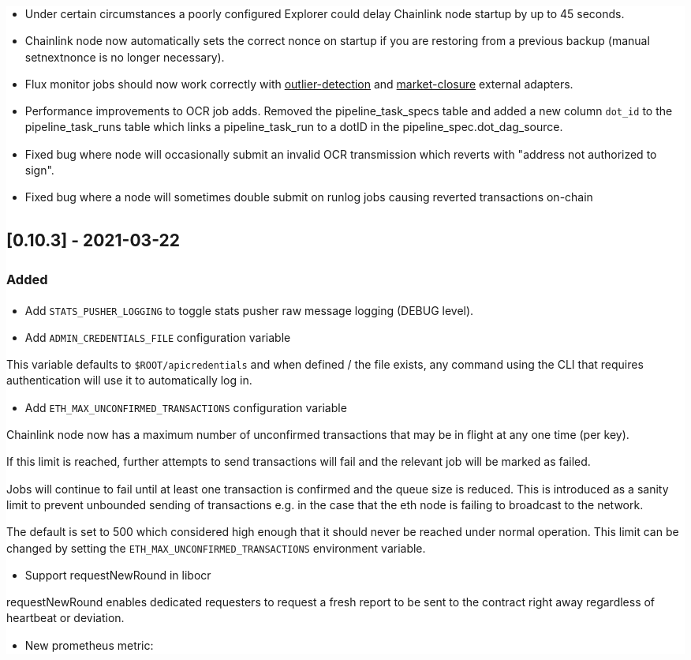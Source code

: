 - Under certain circumstances a poorly configured Explorer could delay Chainlink node startup by up to 45 seconds.

- Chainlink node now automatically sets the correct nonce on startup if you are restoring from a previous backup (manual setnextnonce is no longer necessary).

- Flux monitor jobs should now work correctly with [outlier-detection](https://github.com/smartcontractkit/external-adapters-js/tree/develop/composite/outlier-detection) and [market-closure](https://github.com/smartcontractkit/external-adapters-js/tree/develop/composite/market-closure) external adapters.

- Performance improvements to OCR job adds. Removed the pipeline_task_specs table
  and added a new column `dot_id` to the pipeline_task_runs table which links a pipeline_task_run
  to a dotID in the pipeline_spec.dot_dag_source.

- Fixed bug where node will occasionally submit an invalid OCR transmission which reverts with "address not authorized to sign".

- Fixed bug where a node will sometimes double submit on runlog jobs causing reverted transactions on-chain

## [0.10.3] - 2021-03-22

### Added

- Add `STATS_PUSHER_LOGGING` to toggle stats pusher raw message logging (DEBUG
  level).

- Add `ADMIN_CREDENTIALS_FILE` configuration variable

This variable defaults to `$ROOT/apicredentials` and when defined / the
file exists, any command using the CLI that requires authentication will use it
to automatically log in.

- Add `ETH_MAX_UNCONFIRMED_TRANSACTIONS` configuration variable

Chainlink node now has a maximum number of unconfirmed transactions that
may be in flight at any one time (per key).

If this limit is reached, further attempts to send transactions will fail
and the relevant job will be marked as failed.

Jobs will continue to fail until at least one transaction is confirmed
and the queue size is reduced. This is introduced as a sanity limit to
prevent unbounded sending of transactions e.g. in the case that the eth
node is failing to broadcast to the network.

The default is set to 500 which considered high enough that it should
never be reached under normal operation. This limit can be changed
by setting the `ETH_MAX_UNCONFIRMED_TRANSACTIONS` environment variable.

- Support requestNewRound in libocr

requestNewRound enables dedicated requesters to request a fresh report to
be sent to the contract right away regardless of heartbeat or deviation.

- New prometheus metric:
